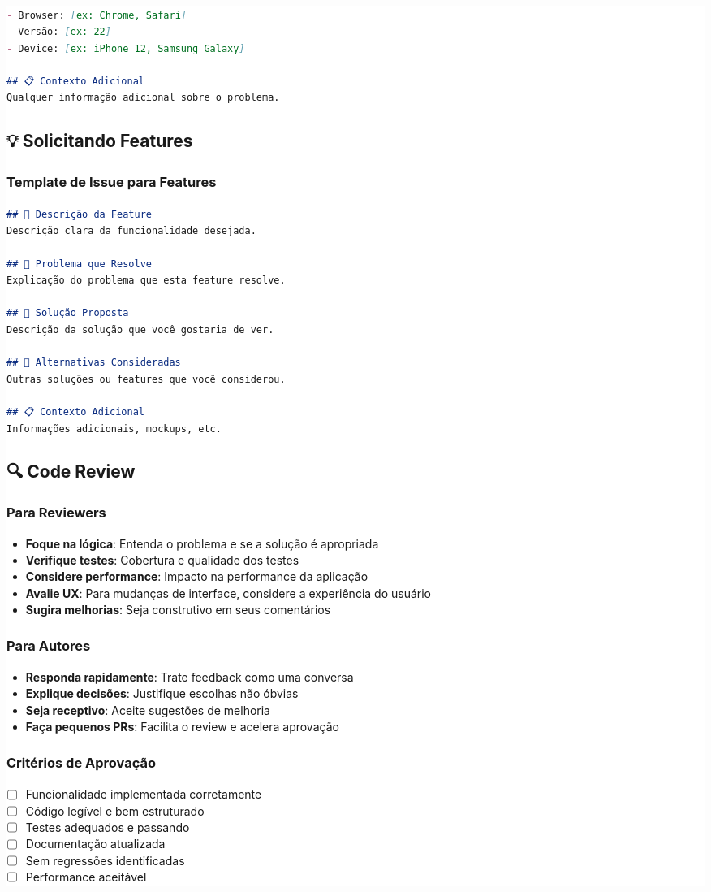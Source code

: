 ```markdown
- Browser: [ex: Chrome, Safari]
- Versão: [ex: 22]
- Device: [ex: iPhone 12, Samsung Galaxy]

## 📋 Contexto Adicional
Qualquer informação adicional sobre o problema.
```

## 💡 Solicitando Features

### Template de Issue para Features
```markdown
## 🚀 Descrição da Feature
Descrição clara da funcionalidade desejada.

## 🎯 Problema que Resolve
Explicação do problema que esta feature resolve.

## 💭 Solução Proposta
Descrição da solução que você gostaria de ver.

## 🔄 Alternativas Consideradas
Outras soluções ou features que você considerou.

## 📋 Contexto Adicional
Informações adicionais, mockups, etc.
```

## 🔍 Code Review

### Para Reviewers
- **Foque na lógica**: Entenda o problema e se a solução é apropriada
- **Verifique testes**: Cobertura e qualidade dos testes
- **Considere performance**: Impacto na performance da aplicação
- **Avalie UX**: Para mudanças de interface, considere a experiência do usuário
- **Sugira melhorias**: Seja construtivo em seus comentários

### Para Autores
- **Responda rapidamente**: Trate feedback como uma conversa
- **Explique decisões**: Justifique escolhas não óbvias
- **Seja receptivo**: Aceite sugestões de melhoria
- **Faça pequenos PRs**: Facilita o review e acelera aprovação

### Critérios de Aprovação
- [ ] Funcionalidade implementada corretamente
- [ ] Código legível e bem estruturado
- [ ] Testes adequados e passando
- [ ] Documentação atualizada
- [ ] Sem regressões identificadas
- [ ] Performance aceitável
